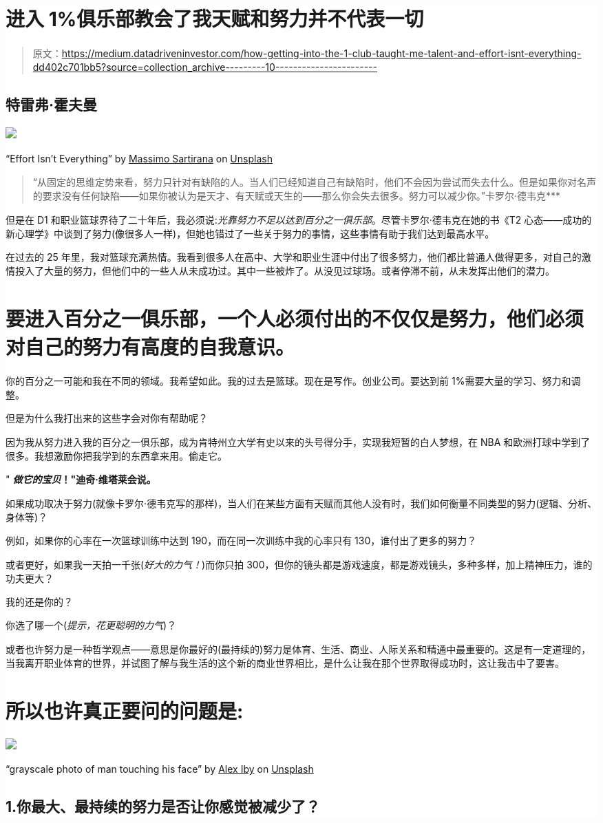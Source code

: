 # 进入 1%俱乐部教会了我天赋和努力并不代表一切

> 原文：<https://medium.datadriveninvestor.com/how-getting-into-the-1-club-taught-me-talent-and-effort-isnt-everything-dd402c701bb5?source=collection_archive---------10----------------------->

## 特雷弗·霍夫曼

![](img/66e565fdd349aa51de3b9037130066b8.png)

“Effort Isn’t Everything” by [Massimo Sartirana](https://unsplash.com/@sarti46?utm_source=medium&utm_medium=referral) on [Unsplash](https://unsplash.com?utm_source=medium&utm_medium=referral)

> “从固定的思维定势来看，努力只针对有缺陷的人。当人们已经知道自己有缺陷时，他们不会因为尝试而失去什么。但是如果你对名声的要求没有任何缺陷——如果你被认为是天才、有天赋或天生的——那么你会失去很多。努力可以减少你。”卡罗尔·德韦克***

但是在 D1 和职业篮球界待了二十年后，我必须说:*光靠努力不足以达到百分之一俱乐部*。尽管卡罗尔·德韦克在她的书《T2 心态——成功的新心理学》中谈到了努力(像很多人一样)，但她也错过了一些关于努力的事情，这些事情有助于我们达到最高水平。

在过去的 25 年里，我对篮球充满热情。我看到很多人在高中、大学和职业生涯中付出了很多努力，他们都比普通人做得更多，对自己的激情投入了大量的努力，但他们中的一些人从未成功过。其中一些被炸了。从没见过球场。或者停滞不前，从未发挥出他们的潜力。

# 要进入百分之一俱乐部，一个人必须付出的不仅仅是努力，他们必须对自己的努力有高度的自我意识。

你的百分之一可能和我在不同的领域。我希望如此。我的过去是篮球。现在是写作。创业公司。要达到前 1%需要大量的学习、努力和调整。

但是为什么我打出来的这些字会对你有帮助呢？

因为我从努力进入我的百分之一俱乐部，成为肯特州立大学有史以来的头号得分手，实现我短暂的白人梦想，在 NBA 和欧洲打球中学到了很多。我想激励你把我学到的东西拿来用。偷走它。

" ***做它的宝贝*！"迪奇·维塔莱会说。**

如果成功取决于努力(就像卡罗尔·德韦克写的那样)，当人们在某些方面有天赋而其他人没有时，我们如何衡量不同类型的努力(逻辑、分析、身体等)？

例如，如果你的心率在一次篮球训练中达到 190，而在同一次训练中我的心率只有 130，谁付出了更多的努力？

或者更好，如果我一天拍一千张(*好大的力气！*)而你只拍 300，但你的镜头都是游戏速度，都是游戏镜头，多种多样，加上精神压力，谁的功夫更大？

我的还是你的？

你选了哪一个(*提示，花更聪明的力气*)？

或者也许努力是一种哲学观点——意思是你最好的(最持续的)努力是体育、生活、商业、人际关系和精通中最重要的。这是有一定道理的，当我离开职业体育的世界，并试图了解与我生活的这个新的商业世界相比，是什么让我在那个世界取得成功时，这让我击中了要害。

# 所以也许真正要问的问题是:

![](img/0716a657dc9cd486b97fed3888848705.png)

“grayscale photo of man touching his face” by [Alex Iby](https://unsplash.com/@alexiby?utm_source=medium&utm_medium=referral) on [Unsplash](https://unsplash.com?utm_source=medium&utm_medium=referral)

## 1.你最大、最持续的努力是否让你感觉被减少了？
